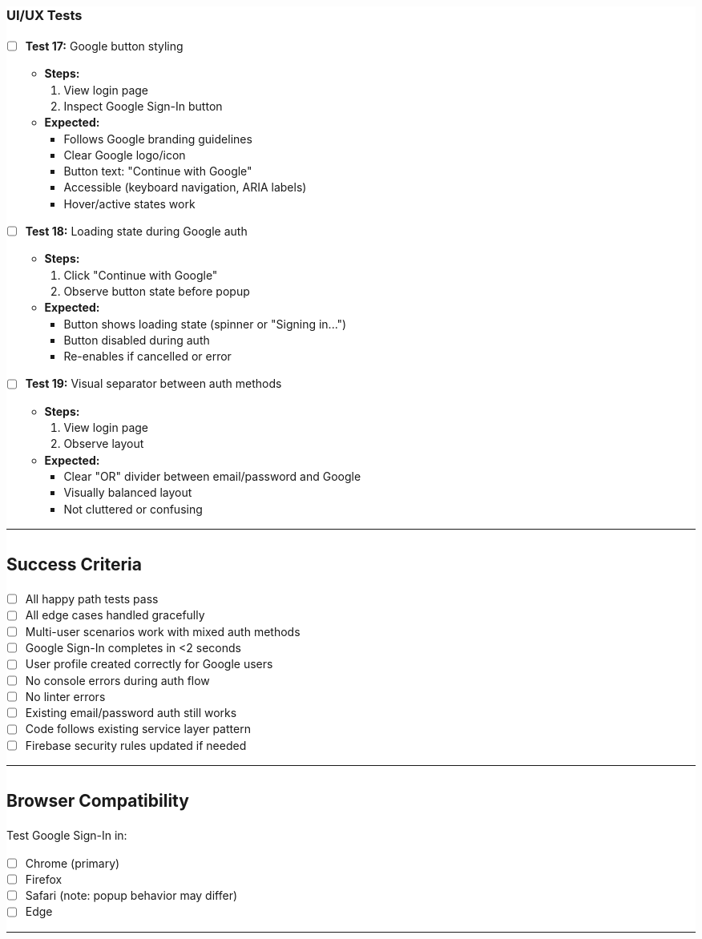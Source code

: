 
### UI/UX Tests

- [ ] **Test 17:** Google button styling
  - **Steps:**
    1. View login page
    2. Inspect Google Sign-In button
  - **Expected:** 
    - Follows Google branding guidelines
    - Clear Google logo/icon
    - Button text: "Continue with Google"
    - Accessible (keyboard navigation, ARIA labels)
    - Hover/active states work

- [ ] **Test 18:** Loading state during Google auth
  - **Steps:**
    1. Click "Continue with Google"
    2. Observe button state before popup
  - **Expected:** 
    - Button shows loading state (spinner or "Signing in...")
    - Button disabled during auth
    - Re-enables if cancelled or error

- [ ] **Test 19:** Visual separator between auth methods
  - **Steps:**
    1. View login page
    2. Observe layout
  - **Expected:** 
    - Clear "OR" divider between email/password and Google
    - Visually balanced layout
    - Not cluttered or confusing

---

## Success Criteria

- [ ] All happy path tests pass
- [ ] All edge cases handled gracefully
- [ ] Multi-user scenarios work with mixed auth methods
- [ ] Google Sign-In completes in <2 seconds
- [ ] User profile created correctly for Google users
- [ ] No console errors during auth flow
- [ ] No linter errors
- [ ] Existing email/password auth still works
- [ ] Code follows existing service layer pattern
- [ ] Firebase security rules updated if needed

---

## Browser Compatibility

Test Google Sign-In in:
- [ ] Chrome (primary)
- [ ] Firefox
- [ ] Safari (note: popup behavior may differ)
- [ ] Edge

---